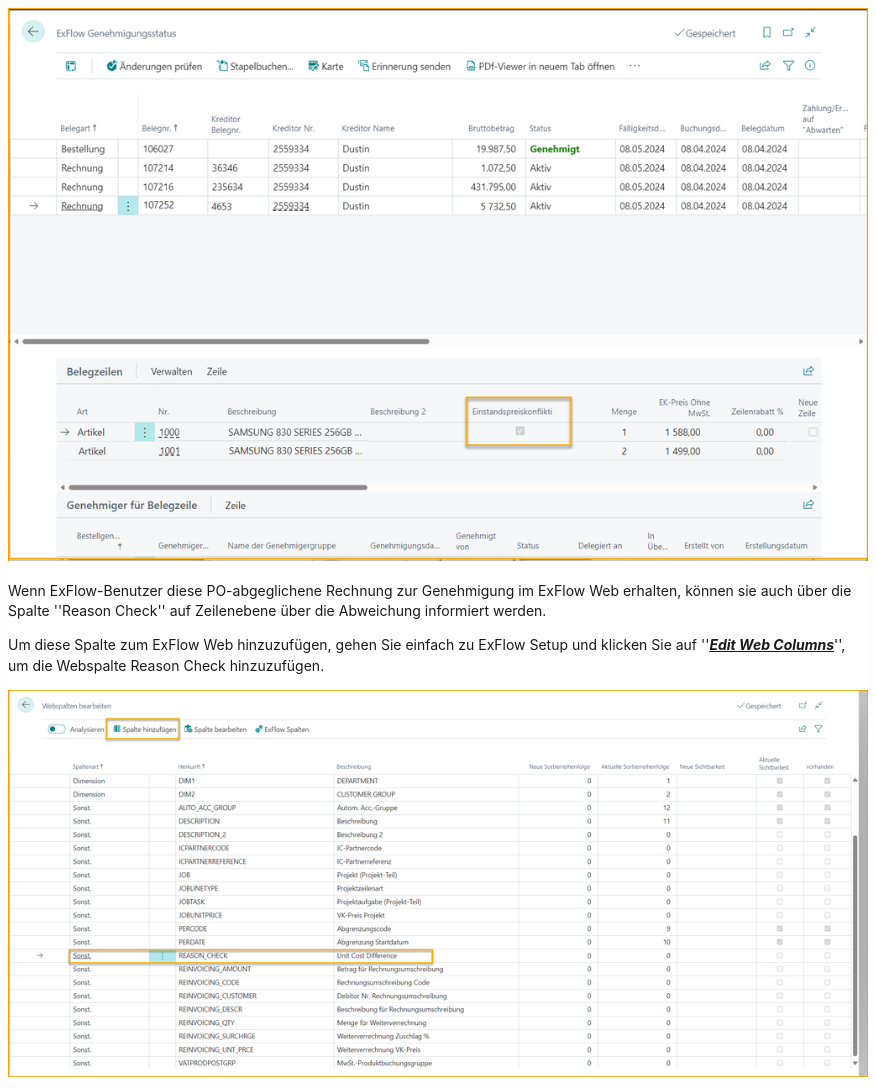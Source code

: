 ![Reason Check](../../images/approval-status-unit-cost-missmatched-001.png) 

Wenn ExFlow-Benutzer diese PO-abgeglichene Rechnung zur Genehmigung im ExFlow Web erhalten, können sie auch über die Spalte ''Reason Check'' auf Zeilenebene über die Abweichung informiert werden. 

Um diese Spalte zum ExFlow Web hinzuzufügen, gehen Sie einfach zu ExFlow Setup und klicken Sie auf ''[***Edit Web Columns***](https://docs.signupsoftware.com/business-central/docs/user-manual/technical/exflow-web#edit-web-columns-in-business-central)'', um die Webspalte Reason Check hinzuzufügen. 

![Reason Check](../../images/exflow-web-reason-check-002.png)
